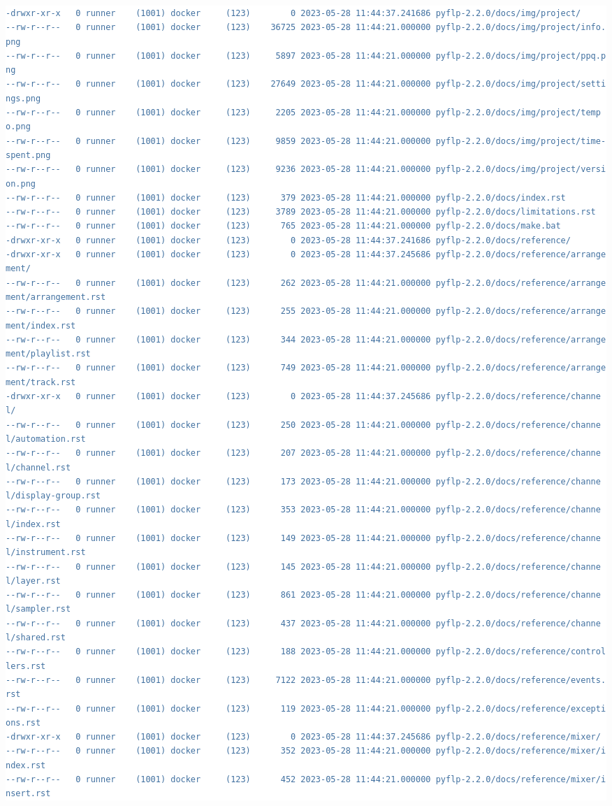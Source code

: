 ```diff
-drwxr-xr-x   0 runner    (1001) docker     (123)        0 2023-05-28 11:44:37.241686 pyflp-2.2.0/docs/img/project/
--rw-r--r--   0 runner    (1001) docker     (123)    36725 2023-05-28 11:44:21.000000 pyflp-2.2.0/docs/img/project/info.png
--rw-r--r--   0 runner    (1001) docker     (123)     5897 2023-05-28 11:44:21.000000 pyflp-2.2.0/docs/img/project/ppq.png
--rw-r--r--   0 runner    (1001) docker     (123)    27649 2023-05-28 11:44:21.000000 pyflp-2.2.0/docs/img/project/settings.png
--rw-r--r--   0 runner    (1001) docker     (123)     2205 2023-05-28 11:44:21.000000 pyflp-2.2.0/docs/img/project/tempo.png
--rw-r--r--   0 runner    (1001) docker     (123)     9859 2023-05-28 11:44:21.000000 pyflp-2.2.0/docs/img/project/time-spent.png
--rw-r--r--   0 runner    (1001) docker     (123)     9236 2023-05-28 11:44:21.000000 pyflp-2.2.0/docs/img/project/version.png
--rw-r--r--   0 runner    (1001) docker     (123)      379 2023-05-28 11:44:21.000000 pyflp-2.2.0/docs/index.rst
--rw-r--r--   0 runner    (1001) docker     (123)     3789 2023-05-28 11:44:21.000000 pyflp-2.2.0/docs/limitations.rst
--rw-r--r--   0 runner    (1001) docker     (123)      765 2023-05-28 11:44:21.000000 pyflp-2.2.0/docs/make.bat
-drwxr-xr-x   0 runner    (1001) docker     (123)        0 2023-05-28 11:44:37.241686 pyflp-2.2.0/docs/reference/
-drwxr-xr-x   0 runner    (1001) docker     (123)        0 2023-05-28 11:44:37.245686 pyflp-2.2.0/docs/reference/arrangement/
--rw-r--r--   0 runner    (1001) docker     (123)      262 2023-05-28 11:44:21.000000 pyflp-2.2.0/docs/reference/arrangement/arrangement.rst
--rw-r--r--   0 runner    (1001) docker     (123)      255 2023-05-28 11:44:21.000000 pyflp-2.2.0/docs/reference/arrangement/index.rst
--rw-r--r--   0 runner    (1001) docker     (123)      344 2023-05-28 11:44:21.000000 pyflp-2.2.0/docs/reference/arrangement/playlist.rst
--rw-r--r--   0 runner    (1001) docker     (123)      749 2023-05-28 11:44:21.000000 pyflp-2.2.0/docs/reference/arrangement/track.rst
-drwxr-xr-x   0 runner    (1001) docker     (123)        0 2023-05-28 11:44:37.245686 pyflp-2.2.0/docs/reference/channel/
--rw-r--r--   0 runner    (1001) docker     (123)      250 2023-05-28 11:44:21.000000 pyflp-2.2.0/docs/reference/channel/automation.rst
--rw-r--r--   0 runner    (1001) docker     (123)      207 2023-05-28 11:44:21.000000 pyflp-2.2.0/docs/reference/channel/channel.rst
--rw-r--r--   0 runner    (1001) docker     (123)      173 2023-05-28 11:44:21.000000 pyflp-2.2.0/docs/reference/channel/display-group.rst
--rw-r--r--   0 runner    (1001) docker     (123)      353 2023-05-28 11:44:21.000000 pyflp-2.2.0/docs/reference/channel/index.rst
--rw-r--r--   0 runner    (1001) docker     (123)      149 2023-05-28 11:44:21.000000 pyflp-2.2.0/docs/reference/channel/instrument.rst
--rw-r--r--   0 runner    (1001) docker     (123)      145 2023-05-28 11:44:21.000000 pyflp-2.2.0/docs/reference/channel/layer.rst
--rw-r--r--   0 runner    (1001) docker     (123)      861 2023-05-28 11:44:21.000000 pyflp-2.2.0/docs/reference/channel/sampler.rst
--rw-r--r--   0 runner    (1001) docker     (123)      437 2023-05-28 11:44:21.000000 pyflp-2.2.0/docs/reference/channel/shared.rst
--rw-r--r--   0 runner    (1001) docker     (123)      188 2023-05-28 11:44:21.000000 pyflp-2.2.0/docs/reference/controllers.rst
--rw-r--r--   0 runner    (1001) docker     (123)     7122 2023-05-28 11:44:21.000000 pyflp-2.2.0/docs/reference/events.rst
--rw-r--r--   0 runner    (1001) docker     (123)      119 2023-05-28 11:44:21.000000 pyflp-2.2.0/docs/reference/exceptions.rst
-drwxr-xr-x   0 runner    (1001) docker     (123)        0 2023-05-28 11:44:37.245686 pyflp-2.2.0/docs/reference/mixer/
--rw-r--r--   0 runner    (1001) docker     (123)      352 2023-05-28 11:44:21.000000 pyflp-2.2.0/docs/reference/mixer/index.rst
--rw-r--r--   0 runner    (1001) docker     (123)      452 2023-05-28 11:44:21.000000 pyflp-2.2.0/docs/reference/mixer/insert.rst
```
